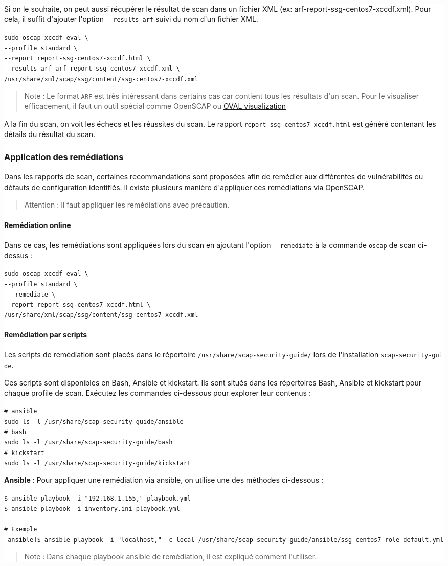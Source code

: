 Si on le souhaite, on peut aussi récupérer le résultat de scan dans un fichier XML (ex: arf-report-ssg-centos7-xccdf.xml). Pour cela, il suffit d'ajouter l'option `--results-arf` suivi du nom d'un fichier XML.
```
sudo oscap xccdf eval \
--profile standard \
--report report-ssg-centos7-xccdf.html \
--results-arf arf-report-ssg-centos7-xccdf.xml \
/usr/share/xml/scap/ssg/content/ssg-centos7-xccdf.xml
```
> Note : Le format `ARF` est très intéressant dans certains cas car contient tous les résultats d'un scan. Pour le visualiser efficacement, il faut un outil spécial comme OpenSCAP ou [OVAL visualization](https://github.com/OpenSCAP/OVAL-visualization-as-graph/blob/master/docs/GUIDE.md)

A la fin du scan, on voit les échecs et les réussites du scan. Le rapport `report-ssg-centos7-xccdf.html` est généré contenant les détails du résultat du scan.

### Application des remédiations
Dans les rapports de scan, certaines recommandations sont proposées afin de remédier aux différentes de vulnérabilités ou défauts de configuration identifiés. Il existe plusieurs manière d'appliquer ces remédiations via OpenSCAP.

> Attention : Il faut appliquer les remédiations avec précaution.

#### Remédiation online
Dans ce cas, les remédiations sont appliquées lors du scan en ajoutant l'option `--remediate` à la commande `oscap` de scan ci-dessus :
```
sudo oscap xccdf eval \
--profile standard \
-- remediate \
--report report-ssg-centos7-xccdf.html \
/usr/share/xml/scap/ssg/content/ssg-centos7-xccdf.xml
```
#### Remédiation par scripts
Les scripts de remédiation sont placés dans le répertoire `/usr/share/scap-security-guide/` lors de l'installation `scap-security-guide`.

Ces scripts sont disponibles en Bash, Ansible et kickstart. Ils sont situés dans les répertoires Bash, Ansible et kickstart pour chaque profile de scan. Exécutez les commandes ci-dessous pour explorer leur contenus :
```
# ansible
sudo ls -l /usr/share/scap-security-guide/ansible
# bash
sudo ls -l /usr/share/scap-security-guide/bash
# kickstart
sudo ls -l /usr/share/scap-security-guide/kickstart
```
**Ansible** :
Pour appliquer une remédiation via ansible, on utilise une des méthodes ci-dessous :
```
$ ansible-playbook -i "192.168.1.155," playbook.yml
$ ansible-playbook -i inventory.ini playbook.yml

# Exemple
 ansible]$ ansible-playbook -i "localhost," -c local /usr/share/scap-security-guide/ansible/ssg-centos7-role-default.yml
```
> Note : Dans chaque playbook ansible de remédiation, il est expliqué comment l'utiliser.
